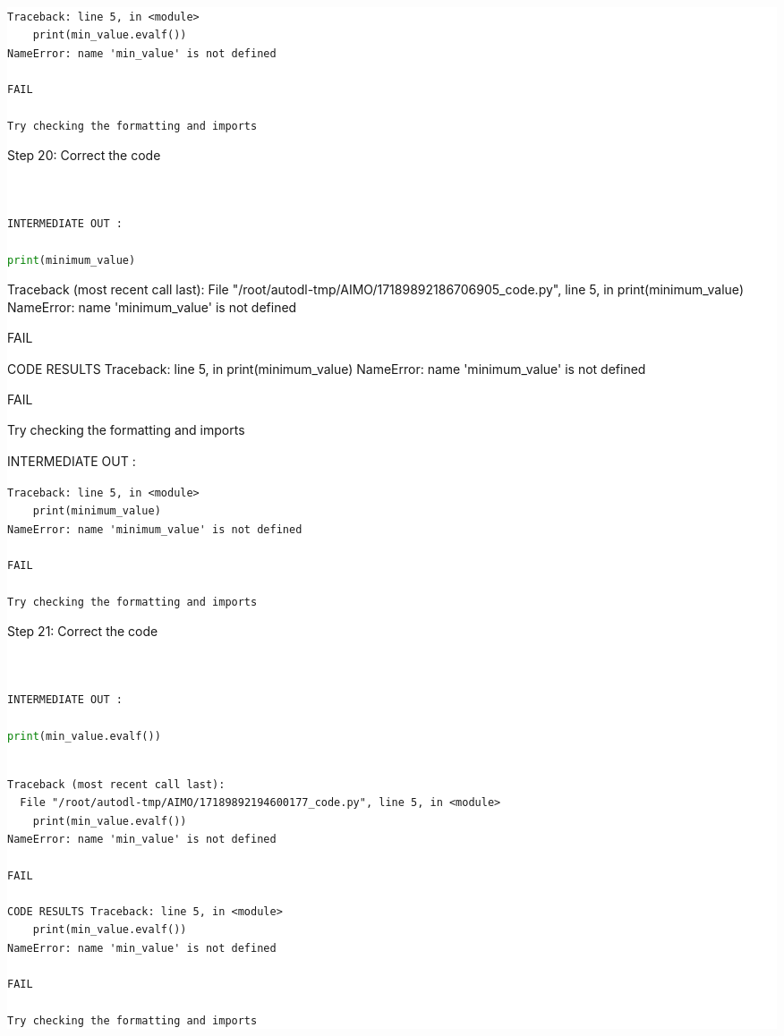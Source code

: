 ```output
Traceback: line 5, in <module>
    print(min_value.evalf())
NameError: name 'min_value' is not defined

FAIL

Try checking the formatting and imports
```

Step 20: Correct the code
```python


INTERMEDIATE OUT :

print(minimum_value)
```

Traceback (most recent call last):
  File "/root/autodl-tmp/AIMO/17189892186706905_code.py", line 5, in <module>
    print(minimum_value)
NameError: name 'minimum_value' is not defined

FAIL

CODE RESULTS Traceback: line 5, in <module>
    print(minimum_value)
NameError: name 'minimum_value' is not defined

FAIL

Try checking the formatting and imports

INTERMEDIATE OUT :
```output
Traceback: line 5, in <module>
    print(minimum_value)
NameError: name 'minimum_value' is not defined

FAIL

Try checking the formatting and imports
```

Step 21: Correct the code
```python


INTERMEDIATE OUT :

print(min_value.evalf())
```
```output

Traceback (most recent call last):
  File "/root/autodl-tmp/AIMO/17189892194600177_code.py", line 5, in <module>
    print(min_value.evalf())
NameError: name 'min_value' is not defined

FAIL

CODE RESULTS Traceback: line 5, in <module>
    print(min_value.evalf())
NameError: name 'min_value' is not defined

FAIL

Try checking the formatting and imports
```